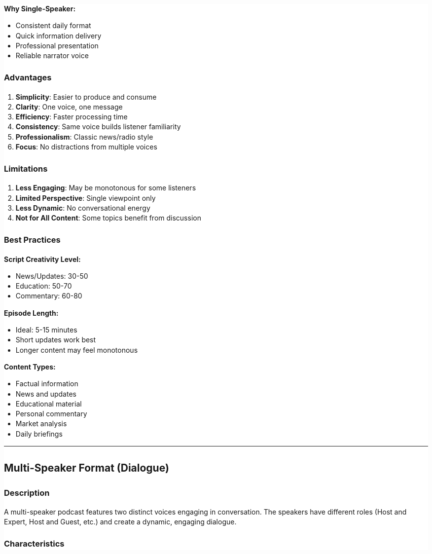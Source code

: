 **Why Single-Speaker:**
- Consistent daily format
- Quick information delivery
- Professional presentation
- Reliable narrator voice

### Advantages

1. **Simplicity**: Easier to produce and consume
2. **Clarity**: One voice, one message
3. **Efficiency**: Faster processing time
4. **Consistency**: Same voice builds listener familiarity
5. **Professionalism**: Classic news/radio style
6. **Focus**: No distractions from multiple voices

### Limitations

1. **Less Engaging**: May be monotonous for some listeners
2. **Limited Perspective**: Single viewpoint only
3. **Less Dynamic**: No conversational energy
4. **Not for All Content**: Some topics benefit from discussion

### Best Practices

**Script Creativity Level:**
- News/Updates: 30-50
- Education: 50-70
- Commentary: 60-80

**Episode Length:**
- Ideal: 5-15 minutes
- Short updates work best
- Longer content may feel monotonous

**Content Types:**
- Factual information
- News and updates
- Educational material
- Personal commentary
- Market analysis
- Daily briefings

---

## Multi-Speaker Format (Dialogue)

### Description

A multi-speaker podcast features two distinct voices engaging in conversation. The speakers have different roles (Host and Expert, Host and Guest, etc.) and create a dynamic, engaging dialogue.

### Characteristics
